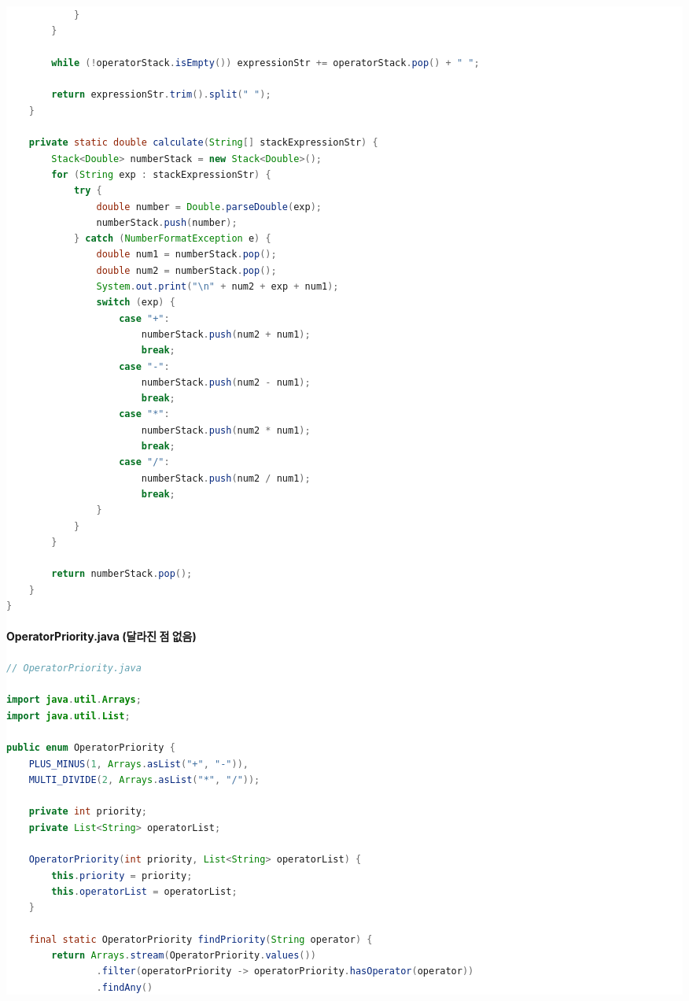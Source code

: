 ```java
            }
        }

        while (!operatorStack.isEmpty()) expressionStr += operatorStack.pop() + " ";

        return expressionStr.trim().split(" ");
    }

    private static double calculate(String[] stackExpressionStr) {
        Stack<Double> numberStack = new Stack<Double>();
        for (String exp : stackExpressionStr) {
            try {
                double number = Double.parseDouble(exp);
                numberStack.push(number);
            } catch (NumberFormatException e) {
                double num1 = numberStack.pop();
                double num2 = numberStack.pop();
                System.out.print("\n" + num2 + exp + num1);
                switch (exp) {
                    case "+":
                        numberStack.push(num2 + num1);
                        break;
                    case "-":
                        numberStack.push(num2 - num1);
                        break;
                    case "*":
                        numberStack.push(num2 * num1);
                        break;
                    case "/":
                        numberStack.push(num2 / num1);
                        break;
                }
            }
        }

        return numberStack.pop();
    }
}
```

#### OperatorPriority.java (달라진 점 없음)
```java
// OperatorPriority.java

import java.util.Arrays;
import java.util.List;

public enum OperatorPriority {
    PLUS_MINUS(1, Arrays.asList("+", "-")),
    MULTI_DIVIDE(2, Arrays.asList("*", "/"));

    private int priority;
    private List<String> operatorList;

    OperatorPriority(int priority, List<String> operatorList) {
        this.priority = priority;
        this.operatorList = operatorList;
    }

    final static OperatorPriority findPriority(String operator) {
        return Arrays.stream(OperatorPriority.values())
                .filter(operatorPriority -> operatorPriority.hasOperator(operator))
                .findAny()
```